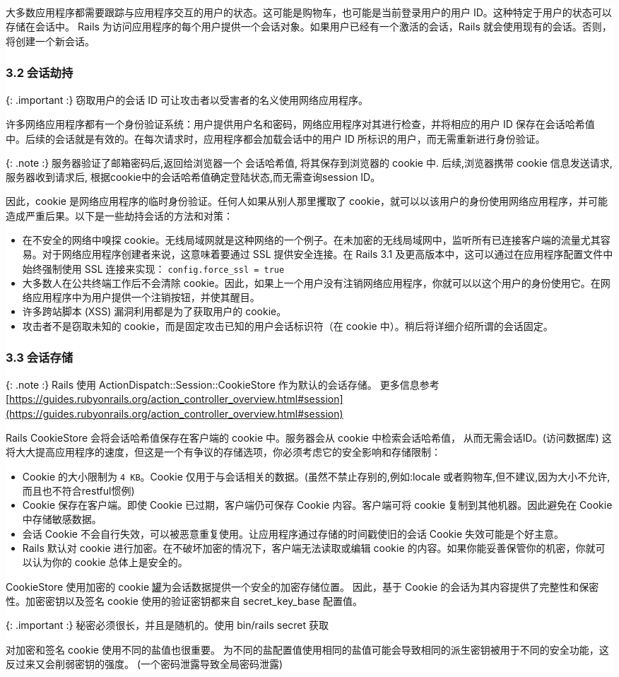 大多数应用程序都需要跟踪与应用程序交互的用户的状态。这可能是购物车，也可能是当前登录用户的用户 
ID。这种特定于用户的状态可以存储在会话中。
Rails 为访问应用程序的每个用户提供一个会话对象。如果用户已经有一个激活的会话，Rails 
就会使用现有的会话。否则，将创建一个新会话。

### 3.2 会话劫持

{: .important :}
窃取用户的会话 ID 可让攻击者以受害者的名义使用网络应用程序。

许多网络应用程序都有一个身份验证系统：用户提供用户名和密码，网络应用程序对其进行检查，并将相应的用户 ID 
保存在会话哈希值中。后续的会话就是有效的。在每次请求时，应用程序都会加载会话中的用户 ID 
所标识的用户，而无需重新进行身份验证。

{: .note :}
服务器验证了邮箱密码后,返回给浏览器一个
会话哈希值, 将其保存到浏览器的 cookie 中. 后续,浏览器携带 cookie 信息发送请求,
服务器收到请求后, 根据cookie中的会话哈希值确定登陆状态,而无需查询session ID。

因此，cookie 是网络应用程序的临时身份验证。任何人如果从别人那里攫取了
 cookie，就可以以该用户的身份使用网络应用程序，并可能造成严重后果。以下是一些劫持会话的方法和对策：


+ 在不安全的网络中嗅探 cookie。无线局域网就是这种网络的一个例子。在未加密的无线局域网中，监听所有已连接客户端的流量尤其容易。对于网络应用程序创建者来说，这意味着要通过 SSL 提供安全连接。在 Rails 3.1 及更高版本中，这可以通过在应用程序配置文件中始终强制使用 SSL 连接来实现： `config.force_ssl = true`
+ 大多数人在公共终端工作后不会清除 cookie。因此，如果上一个用户没有注销网络应用程序，你就可以以这个用户的身份使用它。在网络应用程序中为用户提供一个注销按钮，并使其醒目。
+ 许多跨站脚本 (XSS) 漏洞利用都是为了获取用户的 cookie。
+ 攻击者不是窃取未知的 cookie，而是固定攻击已知的用户会话标识符（在 cookie 中）。稍后将详细介绍所谓的会话固定。

### 3.3 会话存储

{: .note :}
Rails 使用 ActionDispatch::Session::CookieStore 作为默认的会话存储。
更多信息参考[https://guides.rubyonrails.org/action_controller_overview.html#session](https://guides.rubyonrails.org/action_controller_overview.html#session)

Rails CookieStore 会将会话哈希值保存在客户端的 cookie 中。服务器会从 cookie 中检索会话哈希值，
从而无需会话ID。(访问数据库)
这将大大提高应用程序的速度，但这是一个有争议的存储选项，你必须考虑它的安全影响和存储限制：

+ Cookie 的大小限制为 `4 KB`。Cookie 仅用于与会话相关的数据。(虽然不禁止存别的,例如:locale 或者购物车,但不建议,因为大小不允许,而且也不符合restful惯例)
+ Cookie 保存在客户端。即使 Cookie 已过期，客户端仍可保存 Cookie 内容。客户端可将 cookie 复制到其他机器。因此避免在 Cookie 中存储敏感数据。
+ 会话 Cookie 不会自行失效，可以被恶意重复使用。让应用程序通过存储的时间戳使旧的会话 Cookie 失效可能是个好主意。
+ Rails 默认对 cookie 进行加密。在不破坏加密的情况下，客户端无法读取或编辑 cookie 的内容。如果你能妥善保管你的机密，你就可以认为你的 cookie 总体上是安全的。

CookieStore 使用加密的 cookie [罐](https://api.rubyonrails.org/v8.0.1/classes/ActionDispatch/Cookies/ChainedCookieJars.html#method-i-encrypted)为会话数据提供一个安全的加密存储位置。
因此，基于 Cookie 的会话为其内容提供了完整性和保密性。加密密钥以及签名 cookie 使用的验证密钥都来自 secret_key_base 配置值。

{: .important :}
秘密必须很长，并且是随机的。使用 bin/rails secret 获取

对加密和签名 cookie 使用不同的盐值也很重要。
为不同的盐配置值使用相同的盐值可能会导致相同的派生密钥被用于不同的安全功能，这反过来又会削弱密钥的强度。
(一个密码泄露导致全局密码泄露)
